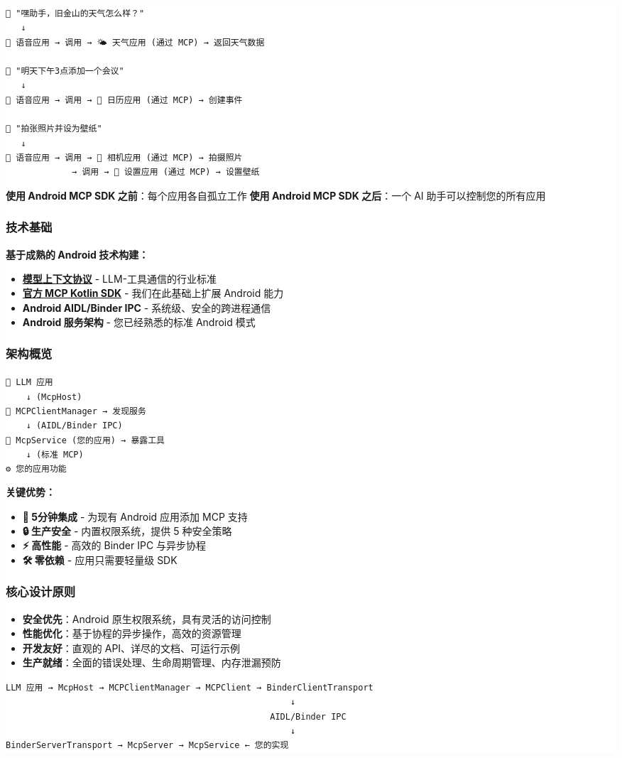 ```
🎤 "嘿助手，旧金山的天气怎么样？"
   ↓
🤖 语音应用 → 调用 → 🌤️ 天气应用 (通过 MCP) → 返回天气数据

🎤 "明天下午3点添加一个会议"  
   ↓
🤖 语音应用 → 调用 → 📅 日历应用 (通过 MCP) → 创建事件

🎤 "拍张照片并设为壁纸"
   ↓  
🤖 语音应用 → 调用 → 📸 相机应用 (通过 MCP) → 拍摄照片
             → 调用 → 🎨 设置应用 (通过 MCP) → 设置壁纸
```

**使用 Android MCP SDK 之前**：每个应用各自孤立工作
**使用 Android MCP SDK 之后**：一个 AI 助手可以控制您的所有应用

### 技术基础
**基于成熟的 Android 技术构建：**
- **[模型上下文协议](https://modelcontextprotocol.io/)** - LLM-工具通信的行业标准
- **[官方 MCP Kotlin SDK](https://github.com/modelcontextprotocol/kotlin-sdk)** - 我们在此基础上扩展 Android 能力
- **Android AIDL/Binder IPC** - 系统级、安全的跨进程通信
- **Android 服务架构** - 您已经熟悉的标准 Android 模式

### 架构概览
```
🤖 LLM 应用
    ↓ (McpHost)
📱 MCPClientManager → 发现服务
    ↓ (AIDL/Binder IPC)
🔧 McpService (您的应用) → 暴露工具
    ↓ (标准 MCP)
⚙️ 您的应用功能
```

**关键优势：**
- **🚀 5分钟集成** - 为现有 Android 应用添加 MCP 支持
- **🔒 生产安全** - 内置权限系统，提供 5 种安全策略
- **⚡ 高性能** - 高效的 Binder IPC 与异步协程
- **🛠️ 零依赖** - 应用只需要轻量级 SDK

### 核心设计原则
- **安全优先**：Android 原生权限系统，具有灵活的访问控制
- **性能优化**：基于协程的异步操作，高效的资源管理
- **开发友好**：直观的 API、详尽的文档、可运行示例
- **生产就绪**：全面的错误处理、生命周期管理、内存泄漏预防
```
LLM 应用 → McpHost → MCPClientManager → MCPClient → BinderClientTransport 
                                                        ↓
                                                    AIDL/Binder IPC
                                                        ↓
BinderServerTransport → McpServer → McpService ← 您的实现
```
